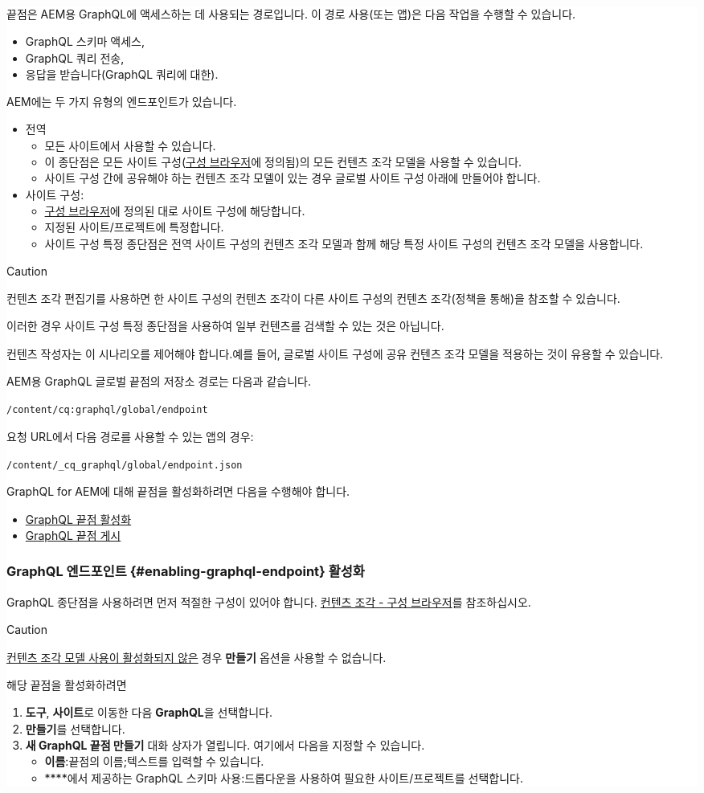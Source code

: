 끝점은 AEM용 GraphQL에 액세스하는 데 사용되는 경로입니다. 이 경로 사용(또는 앱)은 다음 작업을 수행할 수 있습니다.

* GraphQL 스키마 액세스,
* GraphQL 쿼리 전송,
* 응답을 받습니다(GraphQL 쿼리에 대한).

AEM에는 두 가지 유형의 엔드포인트가 있습니다.

* 전역
   * 모든 사이트에서 사용할 수 있습니다.
   * 이 종단점은 모든 사이트 구성([구성 브라우저](/help/assets/content-fragments/content-fragments-configuration-browser.md#enable-content-fragment-functionality-in-configuration-browser)에 정의됨)의 모든 컨텐츠 조각 모델을 사용할 수 있습니다.
   * 사이트 구성 간에 공유해야 하는 컨텐츠 조각 모델이 있는 경우 글로벌 사이트 구성 아래에 만들어야 합니다.
* 사이트 구성:
   * [구성 브라우저](/help/assets/content-fragments/content-fragments-configuration-browser.md#enable-content-fragment-functionality-in-configuration-browser)에 정의된 대로 사이트 구성에 해당합니다.
   * 지정된 사이트/프로젝트에 특정합니다.
   * 사이트 구성 특정 종단점은 전역 사이트 구성의 컨텐츠 조각 모델과 함께 해당 특정 사이트 구성의 컨텐츠 조각 모델을 사용합니다.

>[!CAUTION]
>
>컨텐츠 조각 편집기를 사용하면 한 사이트 구성의 컨텐츠 조각이 다른 사이트 구성의 컨텐츠 조각(정책을 통해)을 참조할 수 있습니다.
>
>이러한 경우 사이트 구성 특정 종단점을 사용하여 일부 컨텐츠를 검색할 수 있는 것은 아닙니다.
>
>컨텐츠 작성자는 이 시나리오를 제어해야 합니다.예를 들어, 글로벌 사이트 구성에 공유 컨텐츠 조각 모델을 적용하는 것이 유용할 수 있습니다.

AEM용 GraphQL 글로벌 끝점의 저장소 경로는 다음과 같습니다.

`/content/cq:graphql/global/endpoint`

요청 URL에서 다음 경로를 사용할 수 있는 앱의 경우:

`/content/_cq_graphql/global/endpoint.json`

GraphQL for AEM에 대해 끝점을 활성화하려면 다음을 수행해야 합니다.

* [GraphQL 끝점 활성화](#enabling-graphql-endpoint)
* [GraphQL 끝점 게시](#publishing-graphql-endpoint)

### GraphQL 엔드포인트 {#enabling-graphql-endpoint} 활성화

GraphQL 종단점을 사용하려면 먼저 적절한 구성이 있어야 합니다. [컨텐츠 조각 - 구성 브라우저](/help/assets/content-fragments/content-fragments-configuration-browser.md)를 참조하십시오.

>[!CAUTION]
>
>[컨텐츠 조각 모델 사용이 활성화되지 않은](/help/assets/content-fragments/content-fragments-configuration-browser.md) 경우 **만들기** 옵션을 사용할 수 없습니다.

해당 끝점을 활성화하려면

1. **도구**, **사이트**&#x200B;로 이동한 다음 **GraphQL**&#x200B;을 선택합니다.
1. **만들기**&#x200B;를 선택합니다.
1. **새 GraphQL 끝점 만들기** 대화 상자가 열립니다. 여기에서 다음을 지정할 수 있습니다.
   * **이름**:끝점의 이름;텍스트를 입력할 수 있습니다.
   * ****&#x200B;에서 제공하는 GraphQL 스키마 사용:드롭다운을 사용하여 필요한 사이트/프로젝트를 선택합니다.
